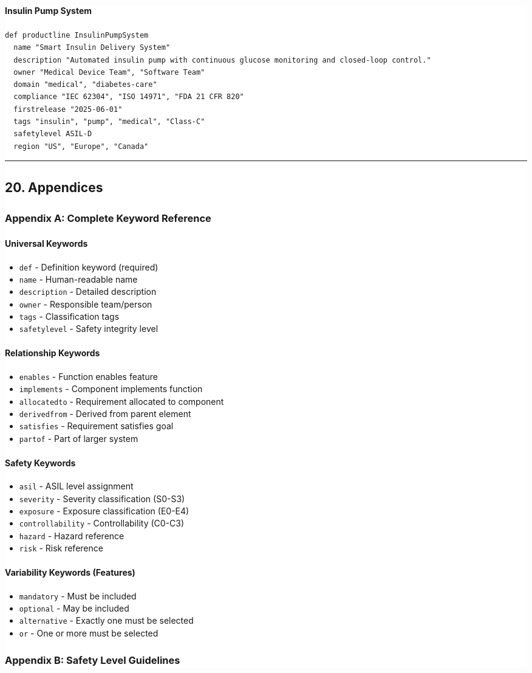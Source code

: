 #### Insulin Pump System
```sylang
def productline InsulinPumpSystem
  name "Smart Insulin Delivery System"
  description "Automated insulin pump with continuous glucose monitoring and closed-loop control."
  owner "Medical Device Team", "Software Team"
  domain "medical", "diabetes-care"
  compliance "IEC 62304", "ISO 14971", "FDA 21 CFR 820"
  firstrelease "2025-06-01"
  tags "insulin", "pump", "medical", "Class-C"
  safetylevel ASIL-D
  region "US", "Europe", "Canada"
```

---

## 20. Appendices

### Appendix A: Complete Keyword Reference

#### Universal Keywords
- `def` - Definition keyword (required)
- `name` - Human-readable name
- `description` - Detailed description
- `owner` - Responsible team/person
- `tags` - Classification tags
- `safetylevel` - Safety integrity level

#### Relationship Keywords
- `enables` - Function enables feature
- `implements` - Component implements function
- `allocatedto` - Requirement allocated to component
- `derivedfrom` - Derived from parent element
- `satisfies` - Requirement satisfies goal
- `partof` - Part of larger system

#### Safety Keywords
- `asil` - ASIL level assignment
- `severity` - Severity classification (S0-S3)
- `exposure` - Exposure classification (E0-E4)
- `controllability` - Controllability (C0-C3)
- `hazard` - Hazard reference
- `risk` - Risk reference

#### Variability Keywords (Features)
- `mandatory` - Must be included
- `optional` - May be included
- `alternative` - Exactly one must be selected
- `or` - One or more must be selected

### Appendix B: Safety Level Guidelines
